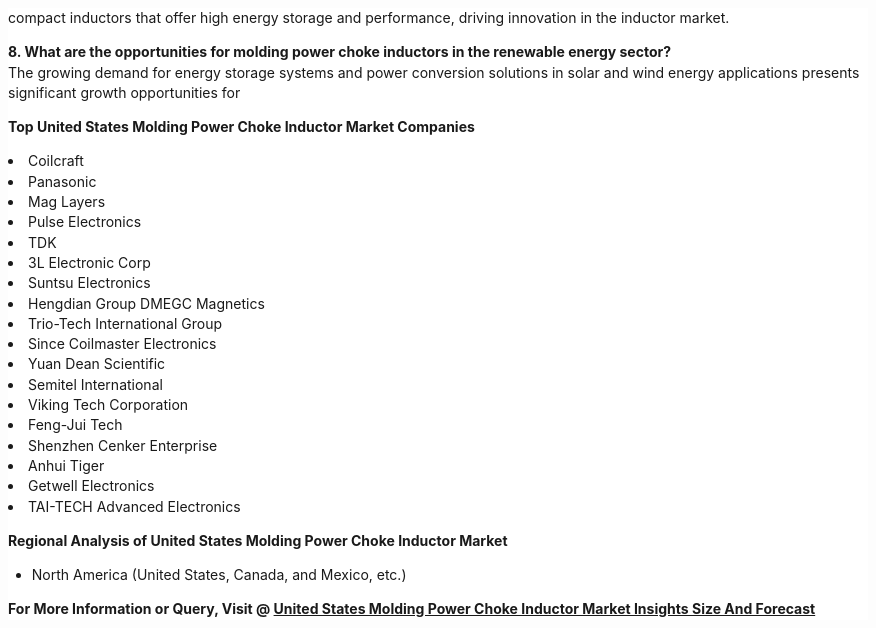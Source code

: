 compact inductors that offer high energy storage and performance, driving innovation in the inductor market.</p> <p><b>8. What are the opportunities for molding power choke inductors in the renewable energy sector?</b><br> The growing demand for energy storage systems and power conversion solutions in solar and wind energy applications presents significant growth opportunities for</p><p><strong>Top United States Molding Power Choke Inductor Market Companies</strong></p><div data-test-id=""><p><li>Coilcraft</li><li> Panasonic</li><li> Mag Layers</li><li> Pulse Electronics</li><li> TDK</li><li> 3L Electronic Corp</li><li> Suntsu Electronics</li><li> Hengdian Group DMEGC Magnetics</li><li> Trio-Tech International Group</li><li> Since Coilmaster Electronics</li><li> Yuan Dean Scientific</li><li> Semitel International</li><li> Viking Tech Corporation</li><li> Feng-Jui Tech</li><li> Shenzhen Cenker Enterprise</li><li> Anhui Tiger</li><li> Getwell Electronics</li><li> TAI-TECH Advanced Electronics</li></p><div><strong>Regional Analysis of&nbsp;United States Molding Power Choke Inductor Market</strong></div><ul><li dir="ltr"><p dir="ltr">North America&nbsp;(United States, Canada, and Mexico, etc.)</p></li></ul><p><strong>For More Information or Query, Visit @&nbsp;</strong><strong><a href="https://www.verifiedmarketreports.com/product/molding-power-choke-inductor-market/?utm_source=Github&amp;utm_medium=219" target="_blank">United States Molding Power Choke Inductor Market Insights Size And Forecast</a></strong></p></div>
